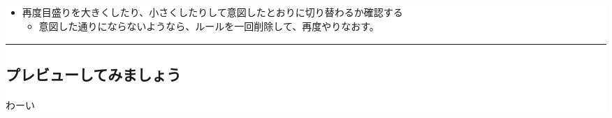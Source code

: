 - 再度目盛りを大きくしたり、小さくしたりして意図したとおりに切り替わるか確認する
  - 意図した通りにならないようなら、ルールを一回削除して、再度やりなおす。

---

## プレビューしてみましょう

わーい